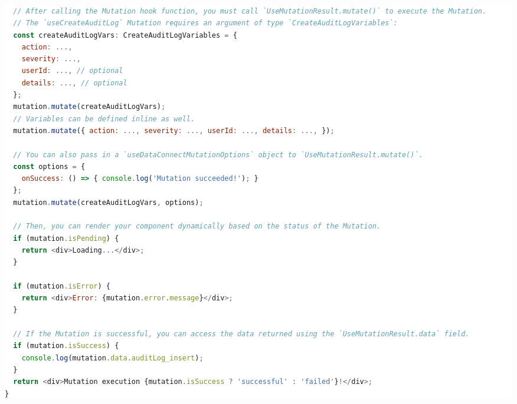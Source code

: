 ```javascript
  // After calling the Mutation hook function, you must call `UseMutationResult.mutate()` to execute the Mutation.
  // The `useCreateAuditLog` Mutation requires an argument of type `CreateAuditLogVariables`:
  const createAuditLogVars: CreateAuditLogVariables = {
    action: ..., 
    severity: ..., 
    userId: ..., // optional
    details: ..., // optional
  };
  mutation.mutate(createAuditLogVars);
  // Variables can be defined inline as well.
  mutation.mutate({ action: ..., severity: ..., userId: ..., details: ..., });

  // You can also pass in a `useDataConnectMutationOptions` object to `UseMutationResult.mutate()`.
  const options = {
    onSuccess: () => { console.log('Mutation succeeded!'); }
  };
  mutation.mutate(createAuditLogVars, options);

  // Then, you can render your component dynamically based on the status of the Mutation.
  if (mutation.isPending) {
    return <div>Loading...</div>;
  }

  if (mutation.isError) {
    return <div>Error: {mutation.error.message}</div>;
  }

  // If the Mutation is successful, you can access the data returned using the `UseMutationResult.data` field.
  if (mutation.isSuccess) {
    console.log(mutation.data.auditLog_insert);
  }
  return <div>Mutation execution {mutation.isSuccess ? 'successful' : 'failed'}!</div>;
}
```

